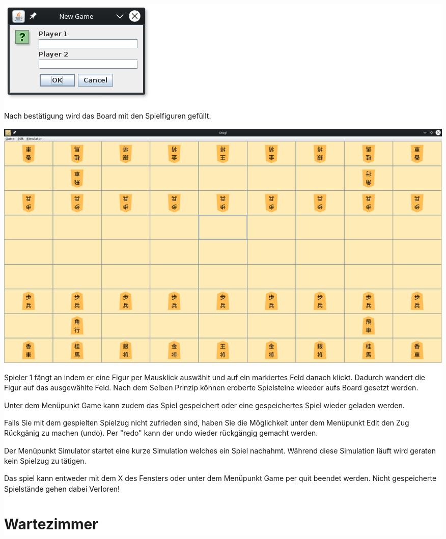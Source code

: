![EmptyBoard](./Pictures/newGamePopUp.png)

Nach bestätigung wird das Board mit den Spielfiguren gefüllt.

![EmptyBoard](./Pictures/initialBoard.png)

Spieler 1 fängt an indem er eine Figur per Mausklick auswählt und auf ein markiertes Feld danach klickt. Dadurch wandert die Figur auf das ausgewählte Feld. Nach dem Selben Prinzip können eroberte Spielsteine wieeder aufs Board gesetzt werden.

Unter dem Menüpunkt Game kann zudem das Spiel gespeichert oder eine gespeichertes Spiel wieder geladen werden.

Falls Sie mit dem gespielten Spielzug nicht zufrieden sind, haben Sie die Möglichkeit unter dem Menüpunkt Edit den Zug Rückgänig zu machen (undo). Per "redo" kann der undo wieder rückgängig gemacht werden.

Der Menüpunkt Simulator startet eine kurze Simulation welches ein Spiel nachahmt. Während diese Simulation läuft wird geraten kein Spielzug zu tätigen.

Das spiel kann entweder mit dem X des Fensters oder unter dem Menüpunkt Game per quit beendet werden. Nicht gespeicherte Spielstände gehen dabei Verloren!

# Wartezimmer
